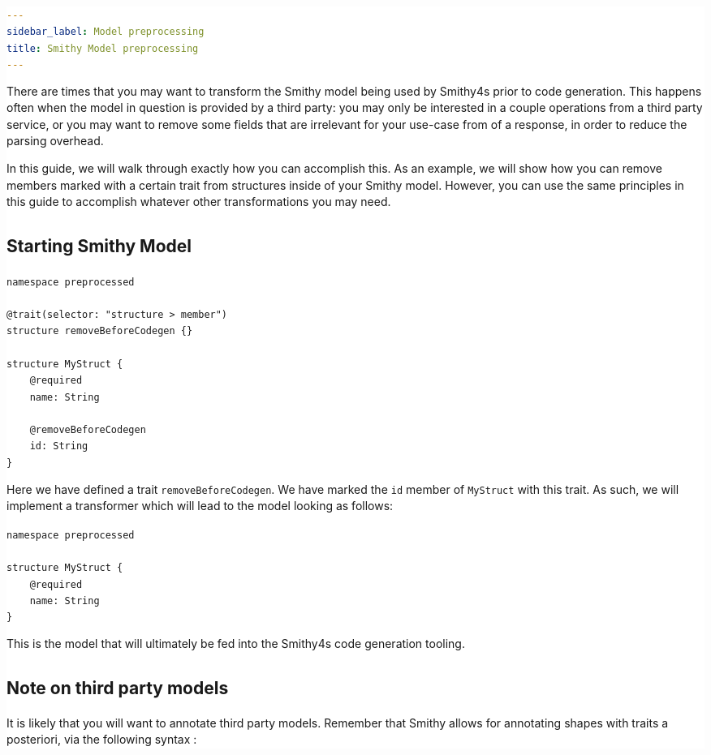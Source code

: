 ```yaml
---
sidebar_label: Model preprocessing
title: Smithy Model preprocessing
---
```


There are times that you may want to transform the Smithy model being used by Smithy4s prior to code generation. This happens often when the model in question is provided by a third party: you may only be interested in a couple operations from a third party service, or you may want to remove some fields that are irrelevant for your use-case from of a response,
in order to reduce the parsing overhead.

In this guide, we will walk through exactly how you can accomplish this. As an example, we will show how you can remove members marked with a certain trait from structures inside of your Smithy model. However, you can use the same principles in this guide to accomplish whatever other transformations you may need.

## Starting Smithy Model

```smithy
namespace preprocessed

@trait(selector: "structure > member")
structure removeBeforeCodegen {}

structure MyStruct {
    @required
    name: String

    @removeBeforeCodegen
    id: String
}
```

Here we have defined a trait `removeBeforeCodegen`. We have marked the `id` member of `MyStruct` with this trait. As such, we will implement a transformer which will lead to the model looking as follows:

```smithy
namespace preprocessed

structure MyStruct {
    @required
    name: String
}
```

This is the model that will ultimately be fed into the Smithy4s code generation tooling.

## Note on third party models

It is likely that you will want to annotate third party models. Remember that Smithy allows for annotating shapes
with traits a posteriori, via the following syntax :
